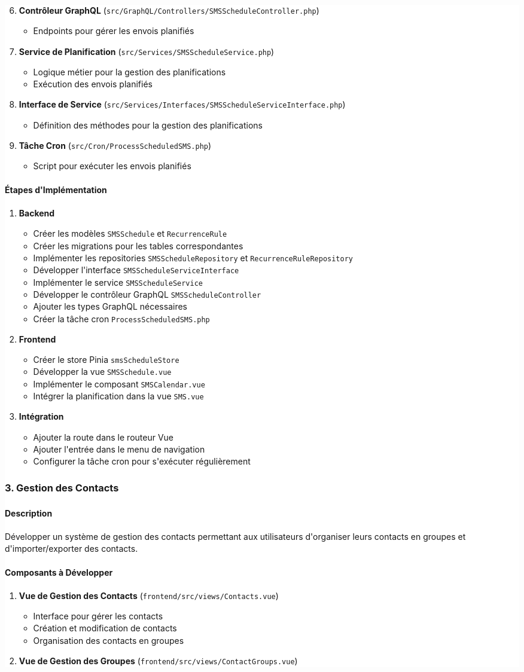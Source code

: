 6. **Contrôleur GraphQL** (`src/GraphQL/Controllers/SMSScheduleController.php`)

   - Endpoints pour gérer les envois planifiés

7. **Service de Planification** (`src/Services/SMSScheduleService.php`)

   - Logique métier pour la gestion des planifications
   - Exécution des envois planifiés

8. **Interface de Service** (`src/Services/Interfaces/SMSScheduleServiceInterface.php`)

   - Définition des méthodes pour la gestion des planifications

9. **Tâche Cron** (`src/Cron/ProcessScheduledSMS.php`)
   - Script pour exécuter les envois planifiés

#### Étapes d'Implémentation

1. **Backend**

   - Créer les modèles `SMSSchedule` et `RecurrenceRule`
   - Créer les migrations pour les tables correspondantes
   - Implémenter les repositories `SMSScheduleRepository` et `RecurrenceRuleRepository`
   - Développer l'interface `SMSScheduleServiceInterface`
   - Implémenter le service `SMSScheduleService`
   - Développer le contrôleur GraphQL `SMSScheduleController`
   - Ajouter les types GraphQL nécessaires
   - Créer la tâche cron `ProcessScheduledSMS.php`

2. **Frontend**

   - Créer le store Pinia `smsScheduleStore`
   - Développer la vue `SMSSchedule.vue`
   - Implémenter le composant `SMSCalendar.vue`
   - Intégrer la planification dans la vue `SMS.vue`

3. **Intégration**
   - Ajouter la route dans le routeur Vue
   - Ajouter l'entrée dans le menu de navigation
   - Configurer la tâche cron pour s'exécuter régulièrement

### 3. Gestion des Contacts

#### Description

Développer un système de gestion des contacts permettant aux utilisateurs d'organiser leurs contacts en groupes et d'importer/exporter des contacts.

#### Composants à Développer

1. **Vue de Gestion des Contacts** (`frontend/src/views/Contacts.vue`)

   - Interface pour gérer les contacts
   - Création et modification de contacts
   - Organisation des contacts en groupes

2. **Vue de Gestion des Groupes** (`frontend/src/views/ContactGroups.vue`)
